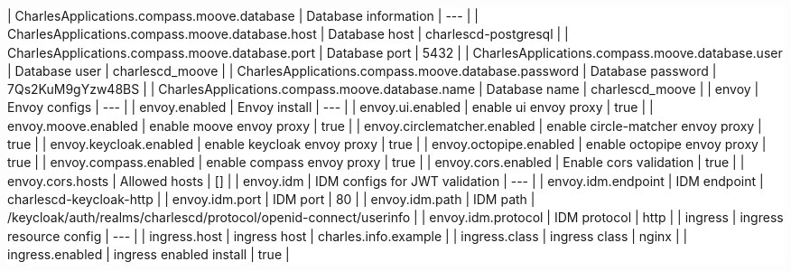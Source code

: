 | CharlesApplications.compass.moove.database | Database information | --- |
| CharlesApplications.compass.moove.database.host | Database host | charlescd-postgresql |
| CharlesApplications.compass.moove.database.port | Database port | 5432 |
| CharlesApplications.compass.moove.database.user | Database user | charlescd_moove |
| CharlesApplications.compass.moove.database.password | Database password | 7Qs2KuM9gYzw48BS |
| CharlesApplications.compass.moove.database.name | Database name | charlescd_moove |
| envoy | Envoy configs | --- |
| envoy.enabled | Envoy install | --- |
| envoy.ui.enabled | enable ui envoy proxy | true |
| envoy.moove.enabled | enable moove envoy proxy | true |
| envoy.circlematcher.enabled | enable circle-matcher envoy proxy | true |
| envoy.keycloak.enabled | enable keycloak envoy proxy | true |
| envoy.octopipe.enabled | enable octopipe envoy proxy | true |
| envoy.compass.enabled | enable compass envoy proxy | true |
| envoy.cors.enabled | Enable cors validation | true |
| envoy.cors.hosts | Allowed hosts | [] |
| envoy.idm | IDM configs for JWT validation | --- |
| envoy.idm.endpoint | IDM endpoint | charlescd-keycloak-http |
| envoy.idm.port | IDM port | 80 |
| envoy.idm.path | IDM path | /keycloak/auth/realms/charlescd/protocol/openid-connect/userinfo |
| envoy.idm.protocol | IDM protocol | http |
| ingress | ingress resource config | --- |
| ingress.host | ingress host | charles.info.example |
| ingress.class | ingress class | nginx |
| ingress.enabled | ingress enabled install | true |
